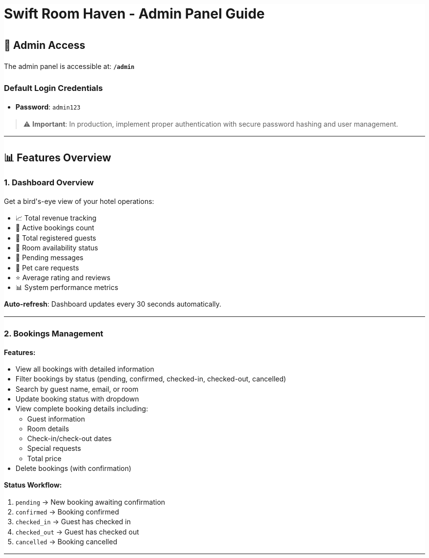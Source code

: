 # Swift Room Haven - Admin Panel Guide

## 🔐 Admin Access

The admin panel is accessible at: **`/admin`**

### Default Login Credentials
- **Password**: `admin123`

> ⚠️ **Important**: In production, implement proper authentication with secure password hashing and user management.

---

## 📊 Features Overview

### 1. **Dashboard Overview**
Get a bird's-eye view of your hotel operations:
- 📈 Total revenue tracking
- 📅 Active bookings count
- 👥 Total registered guests
- 🚪 Room availability status
- 💬 Pending messages
- 🐾 Pet care requests
- ⭐ Average rating and reviews
- 📊 System performance metrics

**Auto-refresh**: Dashboard updates every 30 seconds automatically.

---

### 2. **Bookings Management**

**Features:**
- View all bookings with detailed information
- Filter bookings by status (pending, confirmed, checked-in, checked-out, cancelled)
- Search by guest name, email, or room
- Update booking status with dropdown
- View complete booking details including:
  - Guest information
  - Room details
  - Check-in/check-out dates
  - Special requests
  - Total price
- Delete bookings (with confirmation)

**Status Workflow:**
1. `pending` → New booking awaiting confirmation
2. `confirmed` → Booking confirmed
3. `checked_in` → Guest has checked in
4. `checked_out` → Guest has checked out
5. `cancelled` → Booking cancelled

---